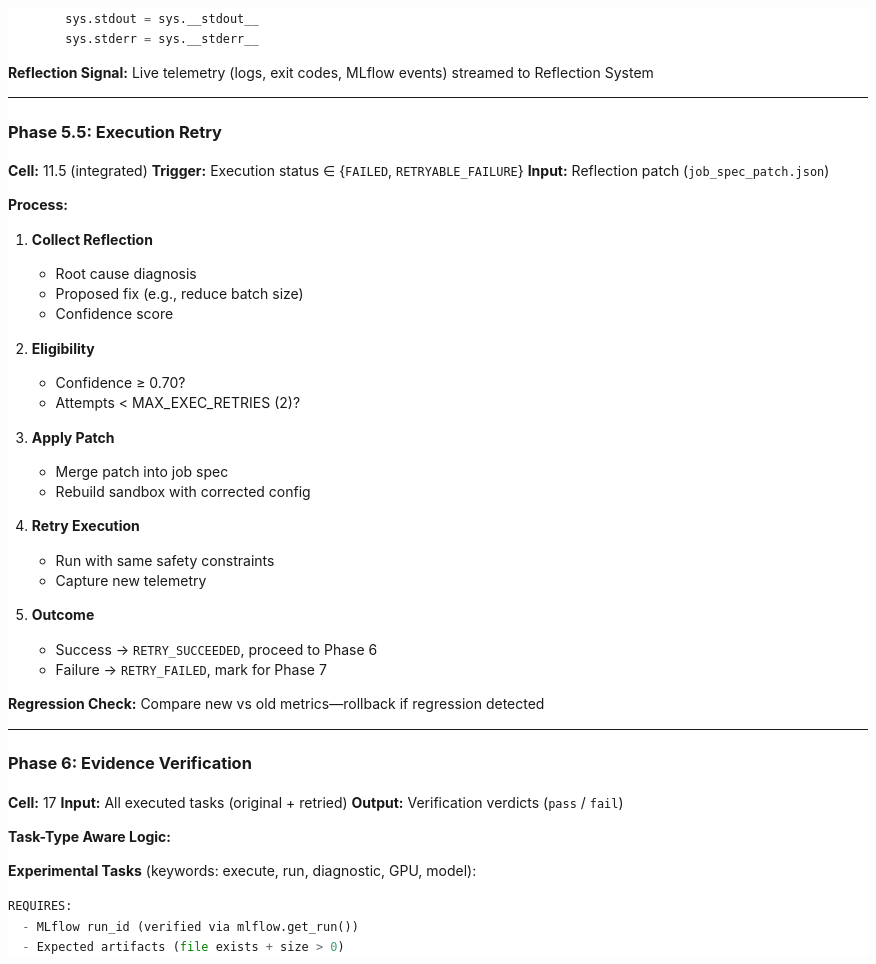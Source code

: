 ```python
        sys.stdout = sys.__stdout__
        sys.stderr = sys.__stderr__
```

**Reflection Signal:** Live telemetry (logs, exit codes, MLflow events) streamed to Reflection System

---

### Phase 5.5: Execution Retry

**Cell:** 11.5 (integrated)
**Trigger:** Execution status ∈ {`FAILED`, `RETRYABLE_FAILURE`}
**Input:** Reflection patch (`job_spec_patch.json`)

**Process:**

1. **Collect Reflection**
   - Root cause diagnosis
   - Proposed fix (e.g., reduce batch size)
   - Confidence score

2. **Eligibility**
   - Confidence ≥ 0.70?
   - Attempts < MAX_EXEC_RETRIES (2)?

3. **Apply Patch**
   - Merge patch into job spec
   - Rebuild sandbox with corrected config

4. **Retry Execution**
   - Run with same safety constraints
   - Capture new telemetry

5. **Outcome**
   - Success → `RETRY_SUCCEEDED`, proceed to Phase 6
   - Failure → `RETRY_FAILED`, mark for Phase 7

**Regression Check:** Compare new vs old metrics—rollback if regression detected

---

### Phase 6: Evidence Verification

**Cell:** 17
**Input:** All executed tasks (original + retried)
**Output:** Verification verdicts (`pass` / `fail`)

**Task-Type Aware Logic:**

**Experimental Tasks** (keywords: execute, run, diagnostic, GPU, model):
```python
REQUIRES:
  - MLflow run_id (verified via mlflow.get_run())
  - Expected artifacts (file exists + size > 0)
```

